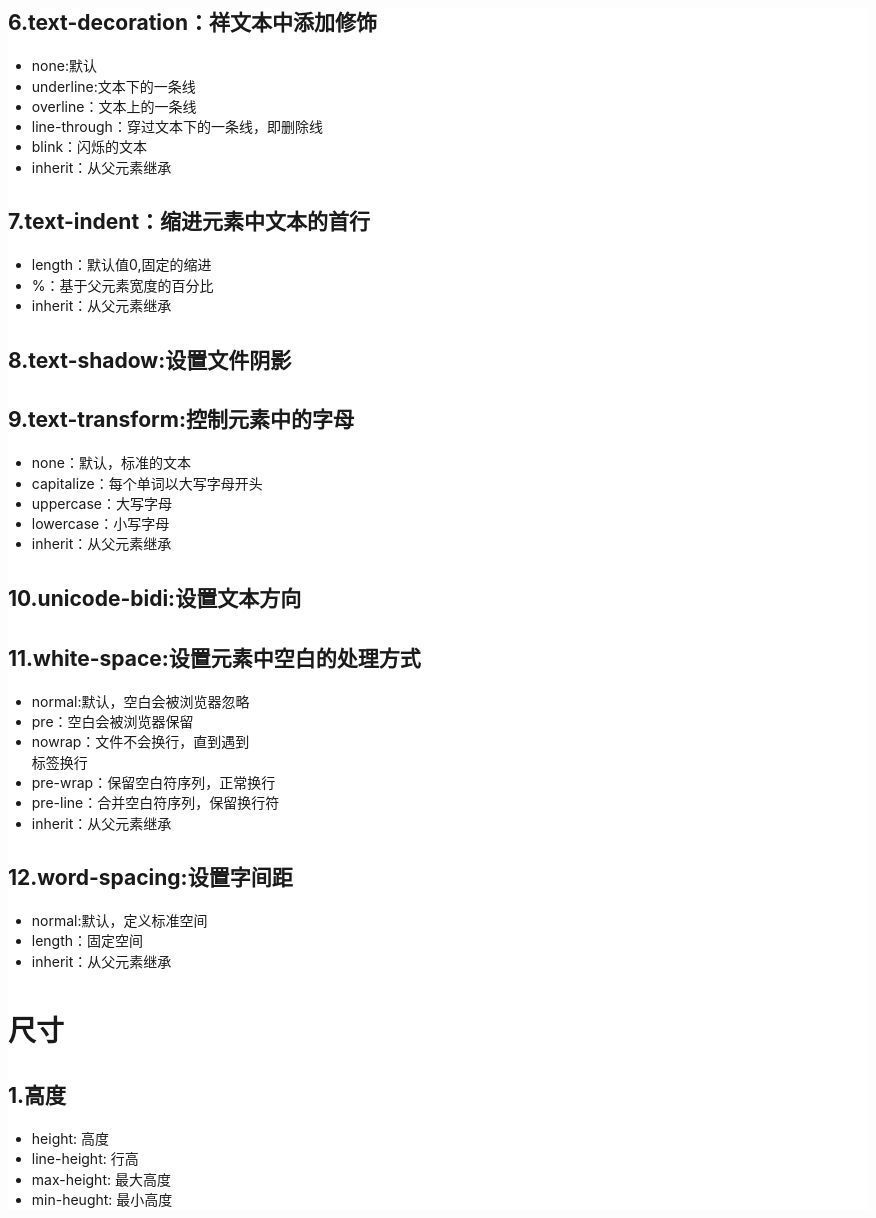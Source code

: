 ## 6.text-decoration：祥文本中添加修饰

 - none:默认
 - underline:文本下的一条线
 - overline：文本上的一条线
 - line-through：穿过文本下的一条线，即删除线
 - blink：闪烁的文本
 - inherit：从父元素继承

## 7.text-indent：缩进元素中文本的首行

 - length：默认值0,固定的缩进
 - %：基于父元素宽度的百分比
 - inherit：从父元素继承

## 8.text-shadow:设置文件阴影
## 9.text-transform:控制元素中的字母

 - none：默认，标准的文本
 - capitalize：每个单词以大写字母开头
 - uppercase：大写字母
 - lowercase：小写字母
 - inherit：从父元素继承

## 10.unicode-bidi:设置文本方向
## 11.white-space:设置元素中空白的处理方式

 - normal:默认，空白会被浏览器忽略
 - pre：空白会被浏览器保留
 - nowrap：文件不会换行，直到遇到<br>标签换行
 - pre-wrap：保留空白符序列，正常换行
 - pre-line：合并空白符序列，保留换行符
 - inherit：从父元素继承
## 12.word-spacing:设置字间距
 - normal:默认，定义标准空间
 - length：固定空间
 - inherit：从父元素继承
# 尺寸
## 1.高度
  

 - height: 高度
 - line-height: 行高
 - max-height: 最大高度
 - min-heught: 最小高度
